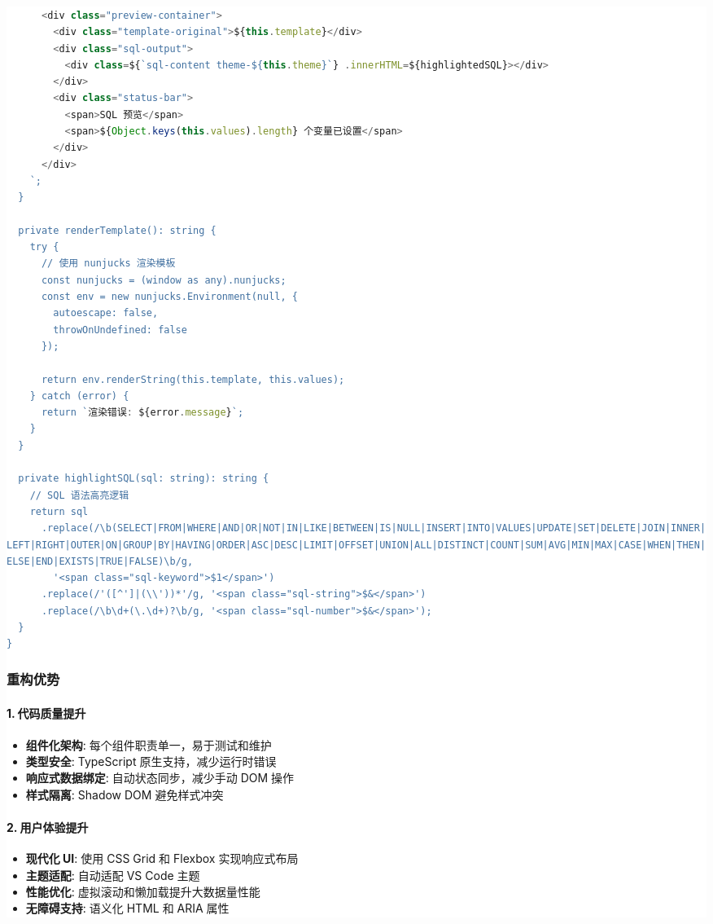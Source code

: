 ```typescript
      <div class="preview-container">
        <div class="template-original">${this.template}</div>
        <div class="sql-output">
          <div class=${`sql-content theme-${this.theme}`} .innerHTML=${highlightedSQL}></div>
        </div>
        <div class="status-bar">
          <span>SQL 预览</span>
          <span>${Object.keys(this.values).length} 个变量已设置</span>
        </div>
      </div>
    `;
  }

  private renderTemplate(): string {
    try {
      // 使用 nunjucks 渲染模板
      const nunjucks = (window as any).nunjucks;
      const env = new nunjucks.Environment(null, {
        autoescape: false,
        throwOnUndefined: false
      });

      return env.renderString(this.template, this.values);
    } catch (error) {
      return `渲染错误: ${error.message}`;
    }
  }

  private highlightSQL(sql: string): string {
    // SQL 语法高亮逻辑
    return sql
      .replace(/\b(SELECT|FROM|WHERE|AND|OR|NOT|IN|LIKE|BETWEEN|IS|NULL|INSERT|INTO|VALUES|UPDATE|SET|DELETE|JOIN|INNER|LEFT|RIGHT|OUTER|ON|GROUP|BY|HAVING|ORDER|ASC|DESC|LIMIT|OFFSET|UNION|ALL|DISTINCT|COUNT|SUM|AVG|MIN|MAX|CASE|WHEN|THEN|ELSE|END|EXISTS|TRUE|FALSE)\b/g,
        '<span class="sql-keyword">$1</span>')
      .replace(/'([^']|(\\'))*'/g, '<span class="sql-string">$&</span>')
      .replace(/\b\d+(\.\d+)?\b/g, '<span class="sql-number">$&</span>');
  }
}
```

### 重构优势

#### 1. 代码质量提升
- **组件化架构**: 每个组件职责单一，易于测试和维护
- **类型安全**: TypeScript 原生支持，减少运行时错误
- **响应式数据绑定**: 自动状态同步，减少手动 DOM 操作
- **样式隔离**: Shadow DOM 避免样式冲突

#### 2. 用户体验提升
- **现代化 UI**: 使用 CSS Grid 和 Flexbox 实现响应式布局
- **主题适配**: 自动适配 VS Code 主题
- **性能优化**: 虚拟滚动和懒加载提升大数据量性能
- **无障碍支持**: 语义化 HTML 和 ARIA 属性
